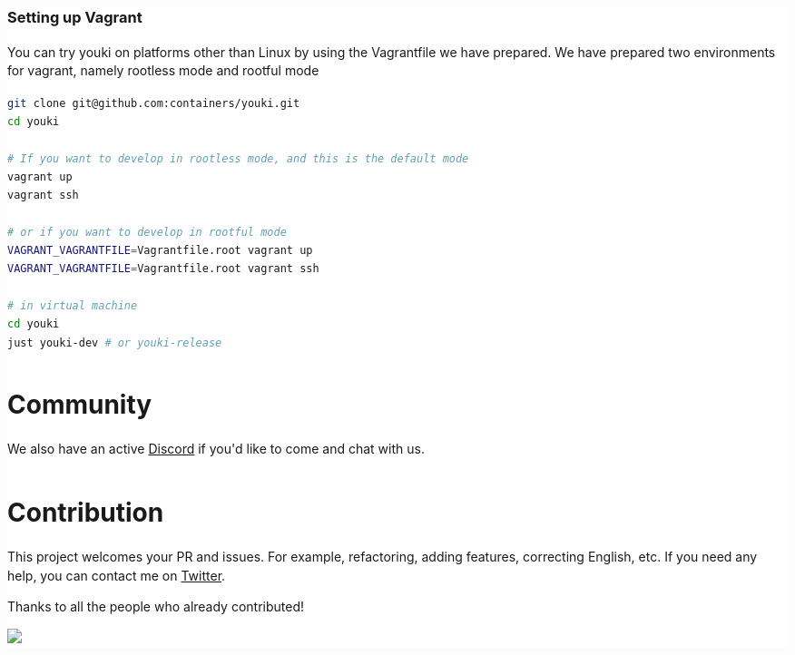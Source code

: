 ### Setting up Vagrant

You can try youki on platforms other than Linux by using the Vagrantfile we have prepared. We have prepared two environments for vagrant, namely rootless mode and rootful mode

```bash
git clone git@github.com:containers/youki.git
cd youki

# If you want to develop in rootless mode, and this is the default mode
vagrant up
vagrant ssh

# or if you want to develop in rootful mode
VAGRANT_VAGRANTFILE=Vagrantfile.root vagrant up
VAGRANT_VAGRANTFILE=Vagrantfile.root vagrant ssh

# in virtual machine
cd youki
just youki-dev # or youki-release
```

# Community

We also have an active [Discord](https://discord.gg/h7R3HgWUct) if you'd like to come and chat with us.

# Contribution

This project welcomes your PR and issues.
For example, refactoring, adding features, correcting English, etc.
If you need any help, you can contact me on [Twitter](https://twitter.com/utam0k).

Thanks to all the people who already contributed!

<a href="https://github.com/containers/youki/graphs/contributors">
  <img src="https://contributors-img.web.app/image?repo=containers/youki" />
</a>

